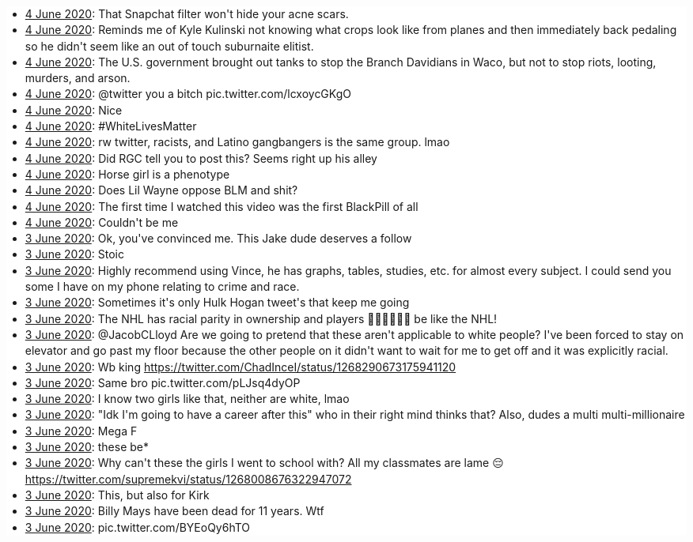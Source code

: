 * [ 4 June 2020](https://web.archive.org/web/20200604052455/https://twitter.com/H_Viperr/status/1268355178593497088): That Snapchat filter won't hide your acne scars. 
* [ 4 June 2020](https://web.archive.org/web/20200604020229/https://twitter.com/H_Viperr/status/1268354117413548032): Reminds me of Kyle Kulinski not knowing what crops look like from planes and then immediately back pedaling so he didn't seem like an out of touch suburnaite elitist. 
* [ 4 June 2020](https://web.archive.org/web/20200604023909/https://twitter.com/H_Viperr/status/1268353385566175233): The U.S. government brought out tanks to stop the Branch Davidians in Waco, but not to stop riots, looting, murders, and arson. 
* [ 4 June 2020](https://web.archive.org/web/20200604025817/https://twitter.com/H_Viperr/status/1268350357509455873): @twitter  you a bitch pic.twitter.com/lcxoycGKgO 
* [ 4 June 2020](https://web.archive.org/web/20200604023350/https://twitter.com/H_Viperr/status/1268349642946875393): Nice 
* [ 4 June 2020](https://web.archive.org/web/20200604012842/https://twitter.com/H_Viperr/status/1268350186205655040): #WhiteLivesMatter 
* [ 4 June 2020](https://web.archive.org/web/20200604032128/https://twitter.com/H_Viperr/status/1268350027002454016): rw twitter, racists, and Latino gangbangers is the same group. lmao 
* [ 4 June 2020](https://web.archive.org/web/20200604023350/https://twitter.com/H_Viperr/status/1268349642946875393): Did RGC tell you to post this? Seems right up his alley 
* [ 4 June 2020](https://web.archive.org/web/20200604023626/https://twitter.com/H_Viperr/status/1268344169153650689): Horse girl is a phenotype 
* [ 4 June 2020](https://web.archive.org/web/20200604013257/https://twitter.com/H_Viperr/status/1268337436502843393): Does Lil Wayne oppose BLM and shit? 
* [ 4 June 2020](https://web.archive.org/web/20200604002436/https://twitter.com/H_Viperr/status/1268337209427365888): The first time I watched this video was the first BlackPill of all 
* [ 4 June 2020](https://web.archive.org/web/20200604062132/https://twitter.com/H_Viperr/status/1268336767200980992): Couldn't be me 
* [ 3 June 2020](https://web.archive.org/web/20200604052224/https://twitter.com/H_Viperr/status/1268328200951586816): Ok, you've convinced me. This Jake dude deserves a follow 
* [ 3 June 2020](https://web.archive.org/web/20200604001817/https://twitter.com/H_Viperr/status/1268325799825780736): Stoic 
* [ 3 June 2020](https://web.archive.org/web/20200604034140/https://twitter.com/H_Viperr/status/1268325639146180608): Highly recommend using Vince, he has graphs, tables, studies, etc. for almost every subject. I could send you some I have on my phone relating to crime and race. 
* [ 3 June 2020](https://web.archive.org/web/20200604001727/https://twitter.com/H_Viperr/status/1268319398357434368): Sometimes it's only Hulk Hogan tweet's that keep me going 
* [ 3 June 2020](https://web.archive.org/web/20200604021047/https://twitter.com/H_Viperr/status/1268317731268378624): The NHL has racial parity in ownership and players ✊🏻✊🏻✊🏻 be like the NHL! 
* [ 3 June 2020](https://web.archive.org/web/20200603223835/https://twitter.com/H_Viperr/status/1268311144801787904): @JacobCLloyd Are we going to pretend that these aren't applicable to white people? I've been forced to stay on elevator and go past my floor because the other people on it didn't want to wait for me to get off and it was explicitly racial. 
* [ 3 June 2020](https://web.archive.org/web/20200604032429/https://twitter.com/H_Viperr/status/1268301031022051333): Wb king https://twitter.com/ChadInceI/status/1268290673175941120 
* [ 3 June 2020](https://web.archive.org/web/20200604002502/https://twitter.com/H_Viperr/status/1268300810909134848): Same bro pic.twitter.com/pLJsq4dyOP 
* [ 3 June 2020](https://web.archive.org/web/20200603232716/https://twitter.com/H_Viperr/status/1268273683455520773): I know two girls like that, neither are white, lmao 
* [ 3 June 2020](https://web.archive.org/web/20200603214444/https://twitter.com/H_Viperr/status/1268271167808450565): "Idk I'm going to have a career after this" who in their right mind thinks that? Also, dudes a multi multi-millionaire 
* [ 3 June 2020](https://web.archive.org/web/20200604005745/https://twitter.com/H_Viperr/status/1268270815151304709): Mega F 
* [ 3 June 2020](https://web.archive.org/web/20200603221358/https://twitter.com/H_Viperr/status/1268268148345749508): these be* 
* [ 3 June 2020](https://web.archive.org/web/20200603221358/https://twitter.com/H_Viperr/status/1268268148345749508): Why can't these the girls I went to school with? All my classmates are lame 😔 https://twitter.com/supremekvi/status/1268008676322947072 
* [ 3 June 2020](https://web.archive.org/web/20200603160941/https://twitter.com/H_Viperr/status/1267922486768726016): This, but also for Kirk 
* [ 3 June 2020](https://web.archive.org/web/20200603141945/https://twitter.com/H_Viperr/status/1268126299182239744): Billy Mays have been dead for 11 years. Wtf 
* [ 3 June 2020](https://web.archive.org/web/20200604033132/https://twitter.com/H_Viperr/status/1268123474033364992): pic.twitter.com/BYEoQy6hTO 